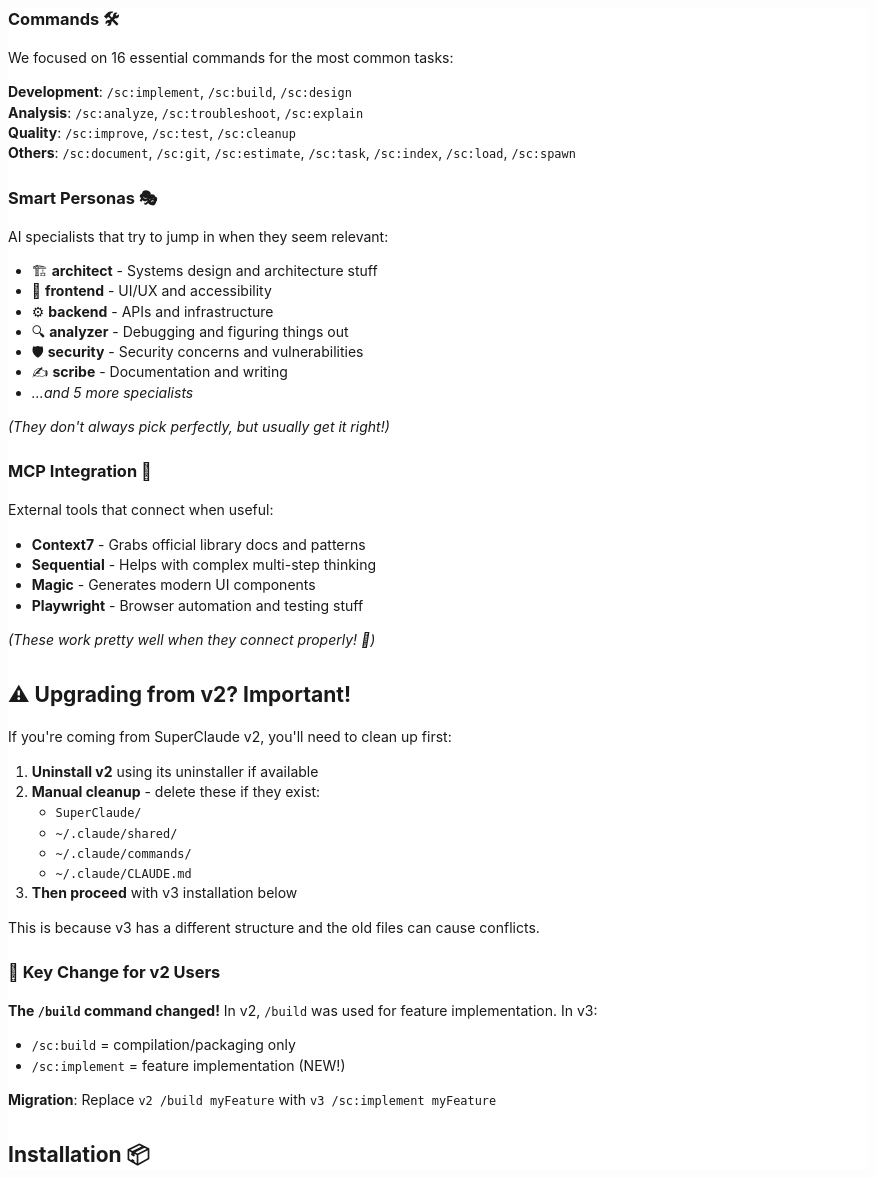 ### Commands 🛠️
We focused on 16 essential commands for the most common tasks:

**Development**: `/sc:implement`, `/sc:build`, `/sc:design`  
**Analysis**: `/sc:analyze`, `/sc:troubleshoot`, `/sc:explain`  
**Quality**: `/sc:improve`, `/sc:test`, `/sc:cleanup`  
**Others**: `/sc:document`, `/sc:git`, `/sc:estimate`, `/sc:task`, `/sc:index`, `/sc:load`, `/sc:spawn`

### Smart Personas 🎭
AI specialists that try to jump in when they seem relevant:
- 🏗️ **architect** - Systems design and architecture stuff
- 🎨 **frontend** - UI/UX and accessibility  
- ⚙️ **backend** - APIs and infrastructure
- 🔍 **analyzer** - Debugging and figuring things out
- 🛡️ **security** - Security concerns and vulnerabilities
- ✍️ **scribe** - Documentation and writing
- *...and 5 more specialists*

*(They don't always pick perfectly, but usually get it right!)*

### MCP Integration 🔧
External tools that connect when useful:
- **Context7** - Grabs official library docs and patterns 
- **Sequential** - Helps with complex multi-step thinking  
- **Magic** - Generates modern UI components 
- **Playwright** - Browser automation and testing stuff

*(These work pretty well when they connect properly! 🤞)*

## ⚠️ Upgrading from v2? Important!

If you're coming from SuperClaude v2, you'll need to clean up first:

1. **Uninstall v2** using its uninstaller if available
2. **Manual cleanup** - delete these if they exist:
   - `SuperClaude/`
   - `~/.claude/shared/`
   - `~/.claude/commands/` 
   - `~/.claude/CLAUDE.md`
4. **Then proceed** with v3 installation below

This is because v3 has a different structure and the old files can cause conflicts.

### 🔄 **Key Change for v2 Users**
**The `/build` command changed!** In v2, `/build` was used for feature implementation. In v3:
- `/sc:build` = compilation/packaging only 
- `/sc:implement` = feature implementation (NEW!)

**Migration**: Replace `v2 /build myFeature` with `v3 /sc:implement myFeature`

## Installation 📦
